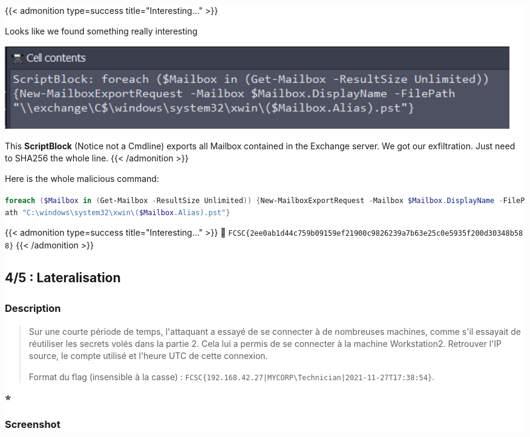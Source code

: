{{< admonition type=success title="Interesting..." >}}

Looks like we found something really interesting

![](script.png)

This **ScriptBlock** (Notice not a Cmdline) exports all Mailbox contained in the Exchange server. We got our exfiltration. Just need to SHA256 the whole line.
{{< /admonition >}}

Here is the whole malicious command:

```powershell
foreach ($Mailbox in (Get-Mailbox -ResultSize Unlimited)) {New-MailboxExportRequest -Mailbox $Mailbox.DisplayName -FilePath "C:\windows\system32\xwin\($Mailbox.Alias).pst"}
```

{{< admonition type=success title="Interesting..." >}}
:triangular_flag_on_post: `FCSC{2ee0ab1d44c759b09159ef21900c9826239a7b63e25c0e5935f200d30348b588}`
{{< /admonition >}}

## 4/5 : Lateralisation

### Description

>Sur une courte période de temps, l'attaquant a essayé de se connecter à de nombreuses machines, comme s'il essayait de réutiliser les secrets volés dans la partie 2. Cela lui a permis de se connecter à la machine Workstation2. Retrouver l'IP source, le compte utilisé et l'heure UTC de cette connexion.
>
>Format du flag (insensible à la casse) : `FCSC{192.168.42.27|MYCORP\Technician|2021-11-27T17:38:54}`.

**:star:**

### Screenshot
